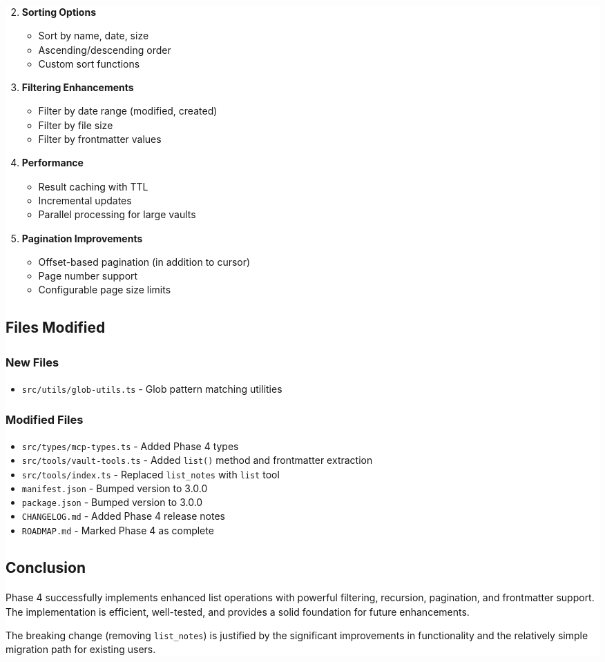 2. **Sorting Options**
   - Sort by name, date, size
   - Ascending/descending order
   - Custom sort functions

3. **Filtering Enhancements**
   - Filter by date range (modified, created)
   - Filter by file size
   - Filter by frontmatter values

4. **Performance**
   - Result caching with TTL
   - Incremental updates
   - Parallel processing for large vaults

5. **Pagination Improvements**
   - Offset-based pagination (in addition to cursor)
   - Page number support
   - Configurable page size limits

## Files Modified

### New Files
- `src/utils/glob-utils.ts` - Glob pattern matching utilities

### Modified Files
- `src/types/mcp-types.ts` - Added Phase 4 types
- `src/tools/vault-tools.ts` - Added `list()` method and frontmatter extraction
- `src/tools/index.ts` - Replaced `list_notes` with `list` tool
- `manifest.json` - Bumped version to 3.0.0
- `package.json` - Bumped version to 3.0.0
- `CHANGELOG.md` - Added Phase 4 release notes
- `ROADMAP.md` - Marked Phase 4 as complete

## Conclusion

Phase 4 successfully implements enhanced list operations with powerful filtering, recursion, pagination, and frontmatter support. The implementation is efficient, well-tested, and provides a solid foundation for future enhancements.

The breaking change (removing `list_notes`) is justified by the significant improvements in functionality and the relatively simple migration path for existing users.
